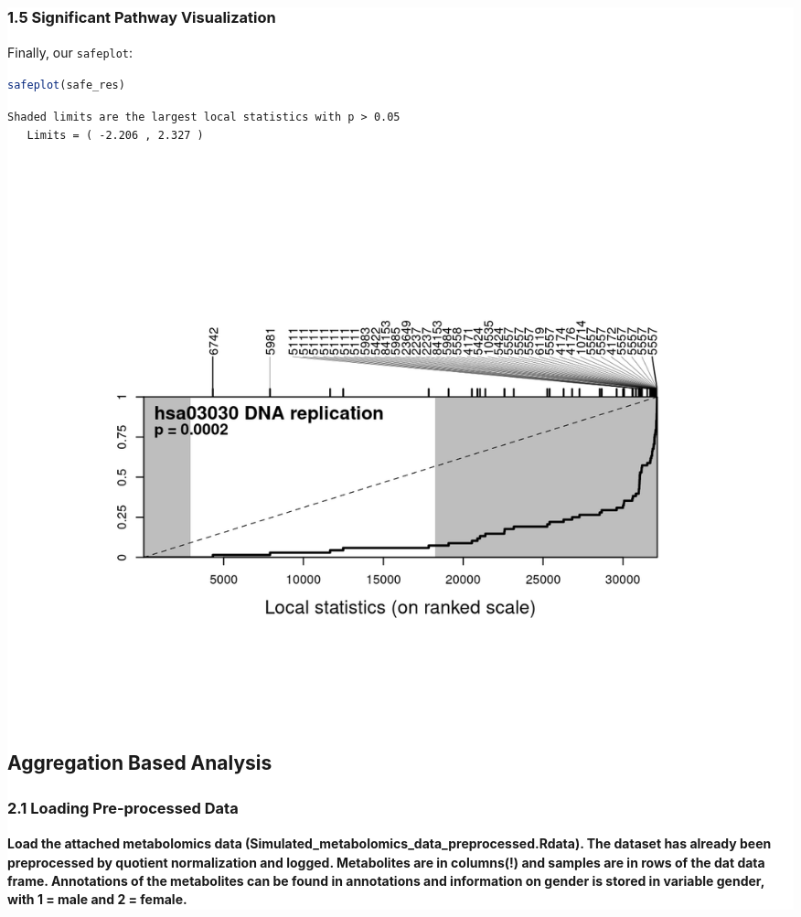 
### **1.5 Significant Pathway Visualization**

Finally, our `safeplot`:


```r
safeplot(safe_res)
```

```
Shaded limits are the largest local statistics with p > 0.05
   Limits = ( -2.206 , 2.327 )
```

![](enrichment_analysis_files/figure-html/unnamed-chunk-17-1.png)


## **Aggregation Based Analysis**

### **2.1 Loading Pre-processed Data**

**Load the attached metabolomics data (Simulated_metabolomics_data_preprocessed.Rdata). The dataset has already been preprocessed by quotient normalization and logged. Metabolites are in columns(!) and samples are in rows of the dat data frame. Annotations of the metabolites can be found in annotations and information on gender is stored in variable gender, with 1 = male and 2 = female.**
